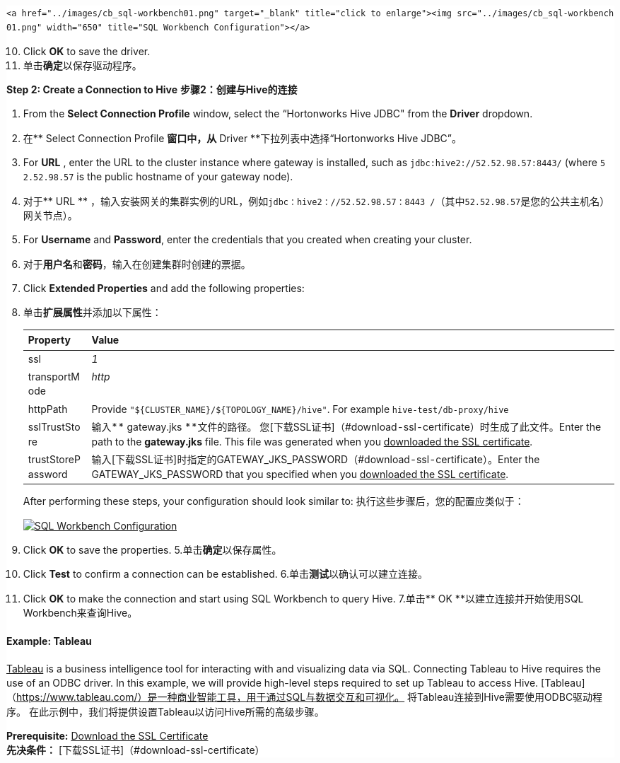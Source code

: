     <a href="../images/cb_sql-workbench01.png" target="_blank" title="click to enlarge"><img src="../images/cb_sql-workbench01.png" width="650" title="SQL Workbench Configuration"></a> 

10. Click **OK** to save the driver.  
10. 单击**确定**以保存驱动程序。

**Step 2: Create a Connection to Hive**
**步骤2：创建与Hive的连接**

1. From the **Select Connection Profile** window, select the “Hortonworks Hive JDBC" from the **Driver** dropdown.  
1. 在** Select Connection Profile **窗口中，从** Driver **下拉列表中选择“Hortonworks Hive JDBC”。
2. For **URL** , enter the URL to the cluster instance where gateway is installed, such as `jdbc:hive2://52.52.98.57:8443/` (where `52.52.98.57` is the public hostname of your gateway node).  
2. 对于** URL ** ，输入安装网关的集群实例的URL，例如`jdbc：hive2：//52.52.98.57：8443 /`（其中`52.52.98.57`是您的公共主机名） 网关节点）。
3. For **Username** and **Password**, enter the credentials that you created when creating your cluster.
3. 对于**用户名**和**密码**，输入在创建集群时创建的票据。
4. Click **Extended Properties** and add the following properties:
4. 单击**扩展属性**并添加以下属性：

    | Property | Value |
    |---|---|
    | ssl | *1* |
    | transportMode | *http* |
    | httpPath | Provide `"${CLUSTER_NAME}/${TOPOLOGY_NAME}/hive"`. For example `hive-test/db-proxy/hive` |
    | sslTrustStore | 输入** gateway.jks **文件的路径。 您[下载SSL证书]（#download-ssl-certificate）时生成了此文件。Enter the path to the **gateway.jks** file. This file was generated when you [downloaded the SSL certificate](#download-ssl-certificate). |
    | trustStorePassword | 输入[下载SSL证书]时指定的GATEWAY_JKS_PASSWORD（#download-ssl-certificate）。Enter the GATEWAY_JKS_PASSWORD that you specified when you [downloaded the SSL certificate](#download-ssl-certificate). |
    
    After performing these steps, your configuration should look similar to:
    执行这些步骤后，您的配置应类似于：
    
    <a href="../images/cb_sql-workbench02.png" target="_blank" title="click to enlarge"><img src="../images/cb_sql-workbench02.png" width="650" title="SQL Workbench Configuration"></a> 

5. Click **OK** to save the properties.
5.单击**确定**以保存属性。
6. Click **Test** to confirm a connection can be established.
6.单击**测试**以确认可以建立连接。
7. Click **OK** to make the connection and start using SQL Workbench to query Hive.
7.单击** OK **以建立连接并开始使用SQL Workbench来查询Hive。


#### Example: Tableau

[Tableau](https://www.tableau.com/) is a business intelligence tool for interacting with and visualizing data via SQL. Connecting Tableau to Hive requires the use of an ODBC driver. In this example, we will provide high-level steps required to set up Tableau to access Hive.
[Tableau]（https://www.tableau.com/）是一种商业智能工具，用于通过SQL与数据交互和可视化。 将Tableau连接到Hive需要使用ODBC驱动程序。 在此示例中，我们将提供设置Tableau以访问Hive所需的高级步骤。

**Prerequisite:** [Download the SSL Certificate](#download-ssl-certificate)  
**先决条件：** [下载SSL证书]（#download-ssl-certificate）
